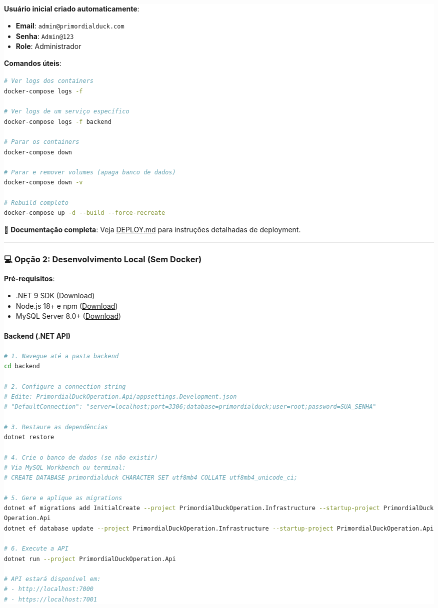 
**Usuário inicial criado automaticamente**:
- **Email**: `admin@primordialduck.com`
- **Senha**: `Admin@123`
- **Role**: Administrador

**Comandos úteis**:
```bash
# Ver logs dos containers
docker-compose logs -f

# Ver logs de um serviço específico
docker-compose logs -f backend

# Parar os containers
docker-compose down

# Parar e remover volumes (apaga banco de dados)
docker-compose down -v

# Rebuild completo
docker-compose up -d --build --force-recreate
```

📖 **Documentação completa**: Veja [DEPLOY.md](./DEPLOY.md) para instruções detalhadas de deployment.

---

### 💻 **Opção 2: Desenvolvimento Local (Sem Docker)**

**Pré-requisitos**: 
- .NET 9 SDK ([Download](https://dotnet.microsoft.com/download/dotnet/9.0))
- Node.js 18+ e npm ([Download](https://nodejs.org/))
- MySQL Server 8.0+ ([Download](https://dev.mysql.com/downloads/mysql/))

#### **Backend (.NET API)**

```bash
# 1. Navegue até a pasta backend
cd backend

# 2. Configure a connection string
# Edite: PrimordialDuckOperation.Api/appsettings.Development.json
# "DefaultConnection": "server=localhost;port=3306;database=primordialduck;user=root;password=SUA_SENHA"

# 3. Restaure as dependências
dotnet restore

# 4. Crie o banco de dados (se não existir)
# Via MySQL Workbench ou terminal:
# CREATE DATABASE primordialduck CHARACTER SET utf8mb4 COLLATE utf8mb4_unicode_ci;

# 5. Gere e aplique as migrations
dotnet ef migrations add InitialCreate --project PrimordialDuckOperation.Infrastructure --startup-project PrimordialDuckOperation.Api
dotnet ef database update --project PrimordialDuckOperation.Infrastructure --startup-project PrimordialDuckOperation.Api

# 6. Execute a API
dotnet run --project PrimordialDuckOperation.Api

# API estará disponível em:
# - http://localhost:7000
# - https://localhost:7001
```